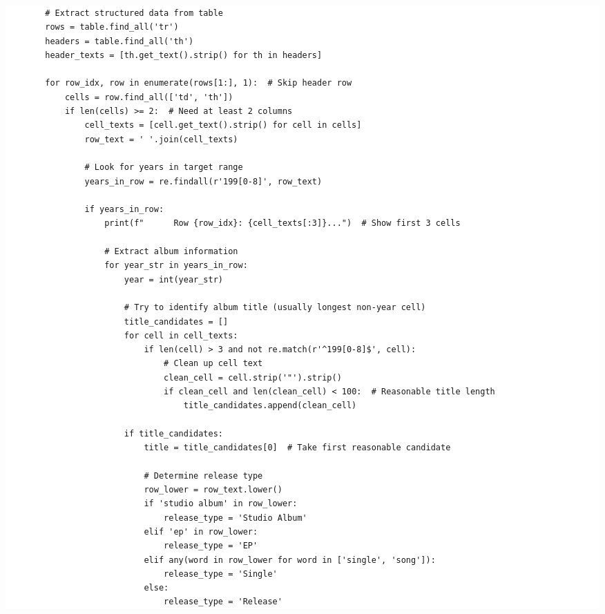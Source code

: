             # Extract structured data from table
            rows = table.find_all('tr')
            headers = table.find_all('th')
            header_texts = [th.get_text().strip() for th in headers]
            
            for row_idx, row in enumerate(rows[1:], 1):  # Skip header row
                cells = row.find_all(['td', 'th'])
                if len(cells) >= 2:  # Need at least 2 columns
                    cell_texts = [cell.get_text().strip() for cell in cells]
                    row_text = ' '.join(cell_texts)
                    
                    # Look for years in target range
                    years_in_row = re.findall(r'199[0-8]', row_text)
                    
                    if years_in_row:
                        print(f"      Row {row_idx}: {cell_texts[:3]}...")  # Show first 3 cells
                        
                        # Extract album information
                        for year_str in years_in_row:
                            year = int(year_str)
                            
                            # Try to identify album title (usually longest non-year cell)
                            title_candidates = []
                            for cell in cell_texts:
                                if len(cell) > 3 and not re.match(r'^199[0-8]$', cell):
                                    # Clean up cell text
                                    clean_cell = cell.strip('"').strip()
                                    if clean_cell and len(clean_cell) < 100:  # Reasonable title length
                                        title_candidates.append(clean_cell)
                            
                            if title_candidates:
                                title = title_candidates[0]  # Take first reasonable candidate
                                
                                # Determine release type
                                row_lower = row_text.lower()
                                if 'studio album' in row_lower:
                                    release_type = 'Studio Album'
                                elif 'ep' in row_lower:
                                    release_type = 'EP'
                                elif any(word in row_lower for word in ['single', 'song']):
                                    release_type = 'Single'
                                else:
                                    release_type = 'Release'
                                